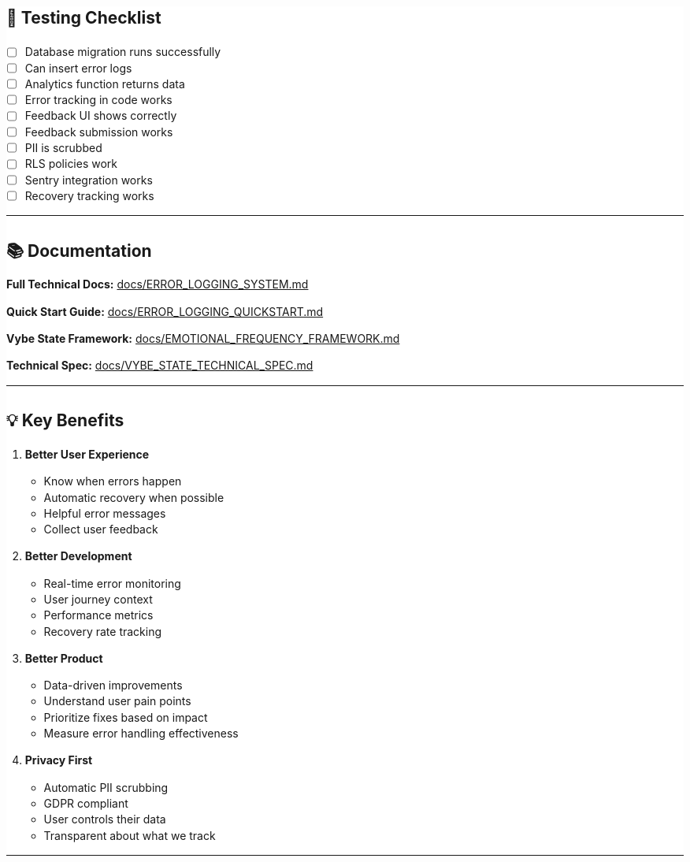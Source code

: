 ## 🧪 Testing Checklist

- [ ] Database migration runs successfully
- [ ] Can insert error logs
- [ ] Analytics function returns data
- [ ] Error tracking in code works
- [ ] Feedback UI shows correctly
- [ ] Feedback submission works
- [ ] PII is scrubbed
- [ ] RLS policies work
- [ ] Sentry integration works
- [ ] Recovery tracking works

---

## 📚 Documentation

**Full Technical Docs:**
[docs/ERROR_LOGGING_SYSTEM.md](docs/ERROR_LOGGING_SYSTEM.md)

**Quick Start Guide:**
[docs/ERROR_LOGGING_QUICKSTART.md](docs/ERROR_LOGGING_QUICKSTART.md)

**Vybe State Framework:**
[docs/EMOTIONAL_FREQUENCY_FRAMEWORK.md](docs/EMOTIONAL_FREQUENCY_FRAMEWORK.md)

**Technical Spec:**
[docs/VYBE_STATE_TECHNICAL_SPEC.md](docs/VYBE_STATE_TECHNICAL_SPEC.md)

---

## 💡 Key Benefits

1. **Better User Experience**
   - Know when errors happen
   - Automatic recovery when possible
   - Helpful error messages
   - Collect user feedback

2. **Better Development**
   - Real-time error monitoring
   - User journey context
   - Performance metrics
   - Recovery rate tracking

3. **Better Product**
   - Data-driven improvements
   - Understand user pain points
   - Prioritize fixes based on impact
   - Measure error handling effectiveness

4. **Privacy First**
   - Automatic PII scrubbing
   - GDPR compliant
   - User controls their data
   - Transparent about what we track

---